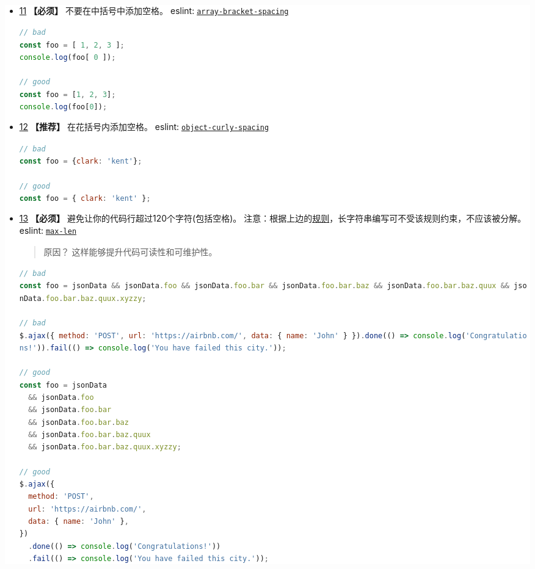 - [11](#whitespace--in-brackets) **【必须】** 不要在中括号中添加空格。 eslint: [`array-bracket-spacing`](https://eslint.org/docs/rules/array-bracket-spacing.html)

  ```javascript
  // bad
  const foo = [ 1, 2, 3 ];
  console.log(foo[ 0 ]);

  // good
  const foo = [1, 2, 3];
  console.log(foo[0]);
  ```

- [12](#whitespace--in-braces) **【推荐】** 在花括号内添加空格。 eslint: [`object-curly-spacing`](https://eslint.org/docs/rules/object-curly-spacing.html)

  ```javascript
  // bad
  const foo = {clark: 'kent'};

  // good
  const foo = { clark: 'kent' };
  ```

- [13](#whitespace--max-len) **【必须】** 避免让你的代码行超过120个字符(包括空格)。 注意：根据上边的[规则](#strings--line-length)，长字符串编写可不受该规则约束，不应该被分解。 eslint: [`max-len`](https://eslint.org/docs/rules/max-len.html)

  > 原因？ 这样能够提升代码可读性和可维护性。

  ```javascript
  // bad
  const foo = jsonData && jsonData.foo && jsonData.foo.bar && jsonData.foo.bar.baz && jsonData.foo.bar.baz.quux && jsonData.foo.bar.baz.quux.xyzzy;

  // bad
  $.ajax({ method: 'POST', url: 'https://airbnb.com/', data: { name: 'John' } }).done(() => console.log('Congratulations!')).fail(() => console.log('You have failed this city.'));

  // good
  const foo = jsonData
    && jsonData.foo
    && jsonData.foo.bar
    && jsonData.foo.bar.baz
    && jsonData.foo.bar.baz.quux
    && jsonData.foo.bar.baz.quux.xyzzy;

  // good
  $.ajax({
    method: 'POST',
    url: 'https://airbnb.com/',
    data: { name: 'John' },
  })
    .done(() => console.log('Congratulations!'))
    .fail(() => console.log('You have failed this city.'));
  ```
